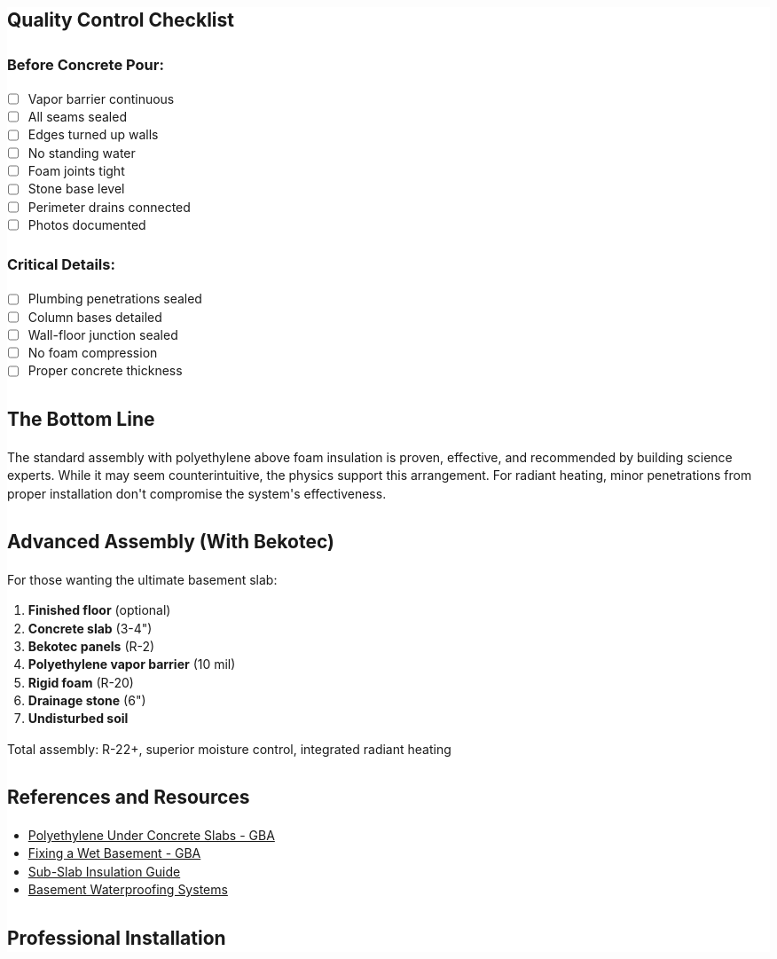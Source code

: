 ## Quality Control Checklist

### Before Concrete Pour:
- [ ] Vapor barrier continuous
- [ ] All seams sealed
- [ ] Edges turned up walls
- [ ] No standing water
- [ ] Foam joints tight
- [ ] Stone base level
- [ ] Perimeter drains connected
- [ ] Photos documented

### Critical Details:
- [ ] Plumbing penetrations sealed
- [ ] Column bases detailed
- [ ] Wall-floor junction sealed
- [ ] No foam compression
- [ ] Proper concrete thickness

## The Bottom Line

The standard assembly with polyethylene above foam insulation is proven, effective, and recommended by building science experts. While it may seem counterintuitive, the physics support this arrangement. For radiant heating, minor penetrations from proper installation don't compromise the system's effectiveness.

## Advanced Assembly (With Bekotec)

For those wanting the ultimate basement slab:
1. **Finished floor** (optional)
2. **Concrete slab** (3-4")
3. **Bekotec panels** (R-2)
4. **Polyethylene vapor barrier** (10 mil)
5. **Rigid foam** (R-20)
6. **Drainage stone** (6")
7. **Undisturbed soil**

Total assembly: R-22+, superior moisture control, integrated radiant heating

## References and Resources

- [Polyethylene Under Concrete Slabs - GBA](https://www.greenbuildingadvisor.com/article/polyethylene-under-concrete-slabs)
- [Fixing a Wet Basement - GBA](https://www.greenbuildingadvisor.com/article/fixing-a-wet-basement)
- [Sub-Slab Insulation Guide](/services/slab-foundation/)
- [Basement Waterproofing Systems](/basement-waterproofing/)

## Professional Installation
